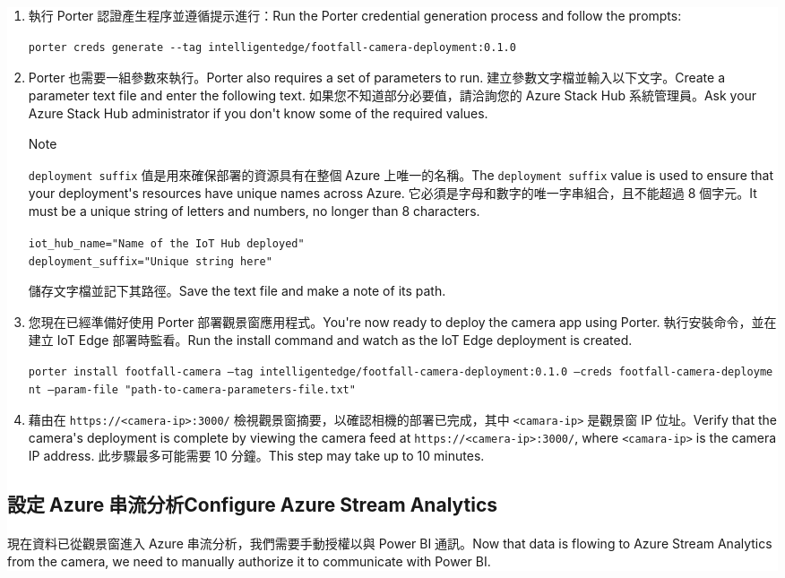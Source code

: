 1. <span data-ttu-id="8f6a4-181">執行 Porter 認證產生程序並遵循提示進行：</span><span class="sxs-lookup"><span data-stu-id="8f6a4-181">Run the Porter credential generation process and follow the prompts:</span></span>

    ```porter
    porter creds generate --tag intelligentedge/footfall-camera-deployment:0.1.0
    ```

1. <span data-ttu-id="8f6a4-182">Porter 也需要一組參數來執行。</span><span class="sxs-lookup"><span data-stu-id="8f6a4-182">Porter also requires a set of parameters to run.</span></span> <span data-ttu-id="8f6a4-183">建立參數文字檔並輸入以下文字。</span><span class="sxs-lookup"><span data-stu-id="8f6a4-183">Create a parameter text file and enter the following text.</span></span> <span data-ttu-id="8f6a4-184">如果您不知道部分必要值，請洽詢您的 Azure Stack Hub 系統管理員。</span><span class="sxs-lookup"><span data-stu-id="8f6a4-184">Ask your Azure Stack Hub administrator if you don't know some of the required values.</span></span>

    > [!NOTE]
    > <span data-ttu-id="8f6a4-185">`deployment suffix` 值是用來確保部署的資源具有在整個 Azure 上唯一的名稱。</span><span class="sxs-lookup"><span data-stu-id="8f6a4-185">The `deployment suffix` value is used to ensure that your deployment's resources have unique names across Azure.</span></span> <span data-ttu-id="8f6a4-186">它必須是字母和數字的唯一字串組合，且不能超過 8 個字元。</span><span class="sxs-lookup"><span data-stu-id="8f6a4-186">It must be a unique string of letters and numbers, no longer than 8 characters.</span></span>

    ```porter
    iot_hub_name="Name of the IoT Hub deployed"
    deployment_suffix="Unique string here"
    ```

    <span data-ttu-id="8f6a4-187">儲存文字檔並記下其路徑。</span><span class="sxs-lookup"><span data-stu-id="8f6a4-187">Save the text file and make a note of its path.</span></span>

4. <span data-ttu-id="8f6a4-188">您現在已經準備好使用 Porter 部署觀景窗應用程式。</span><span class="sxs-lookup"><span data-stu-id="8f6a4-188">You're now ready to deploy the camera app using Porter.</span></span> <span data-ttu-id="8f6a4-189">執行安裝命令，並在建立 IoT Edge 部署時監看。</span><span class="sxs-lookup"><span data-stu-id="8f6a4-189">Run the install command and watch as the IoT Edge deployment is created.</span></span>

    ```porter
    porter install footfall-camera –tag intelligentedge/footfall-camera-deployment:0.1.0 –creds footfall-camera-deployment –param-file "path-to-camera-parameters-file.txt"
    ```

5. <span data-ttu-id="8f6a4-190">藉由在 `https://<camera-ip>:3000/` 檢視觀景窗摘要，以確認相機的部署已完成，其中 `<camara-ip>` 是觀景窗 IP 位址。</span><span class="sxs-lookup"><span data-stu-id="8f6a4-190">Verify that the camera's deployment is complete by viewing the camera feed at `https://<camera-ip>:3000/`, where `<camara-ip>` is the camera IP address.</span></span> <span data-ttu-id="8f6a4-191">此步驟最多可能需要 10 分鐘。</span><span class="sxs-lookup"><span data-stu-id="8f6a4-191">This step may take up to 10 minutes.</span></span>

## <a name="configure-azure-stream-analytics"></a><span data-ttu-id="8f6a4-192">設定 Azure 串流分析</span><span class="sxs-lookup"><span data-stu-id="8f6a4-192">Configure Azure Stream Analytics</span></span>

<span data-ttu-id="8f6a4-193">現在資料已從觀景窗進入 Azure 串流分析，我們需要手動授權以與 Power BI 通訊。</span><span class="sxs-lookup"><span data-stu-id="8f6a4-193">Now that data is flowing to Azure Stream Analytics from the camera, we need to manually authorize it to communicate with Power BI.</span></span>
